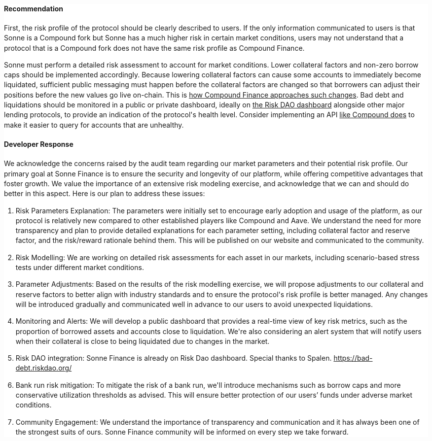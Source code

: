 #### Recommendation

First, the risk profile of the protocol should be clearly described to users. If the only information communicated to users is that Sonne is a Compound fork but Sonne has a much higher risk in certain market conditions, users may not understand that a protocol that is a Compound fork does not have the same risk profile as Compound Finance.

Sonne must perform a detailed risk assessment to account for market conditions. Lower collateral factors and non-zero borrow caps should be implemented accordingly. Because lowering collateral factors can cause some accounts to immediately become liquidated, sufficient public messaging must happen before the collateral factors are changed so that borrowers can adjust their positions before the new values go live on-chain. This is [how Compound Finance approaches such changes](https://snapshot.org/#/comp-vote.eth/proposal/bafkreiar7qfbmmabclsogilncy542cyenehjulmdhhewuzojdooer4tnje). Bad debt and liquidations should be monitored in a public or private dashboard, ideally on [the Risk DAO dashboard](https://bad-debt.riskdao.org/) alongside other major lending protocols, to provide an indication of the protocol's health level. Consider implementing an API [like Compound does](https://compound.finance/docs/api) to make it easier to query for accounts that are unhealthy.

#### Developer Response

We acknowledge the concerns raised by the audit team regarding our market parameters and their potential risk profile. Our primary goal at Sonne Finance is to ensure the security and longevity of our platform, while offering competitive advantages that foster growth. We value the importance of an extensive risk modeling exercise, and acknowledge that we can and should do better in this aspect. Here is our plan to address these issues:

1. Risk Parameters Explanation: The parameters were initially set to encourage early adoption and usage of the platform, as our protocol is relatively new compared to other established players like Compound and Aave. We understand the need for more transparency and plan to provide detailed explanations for each parameter setting, including collateral factor and reserve factor, and the risk/reward rationale behind them. This will be published on our website and communicated to the community.

2. Risk Modelling: We are working on detailed risk assessments for each asset in our markets, including scenario-based stress tests under different market conditions.

3. Parameter Adjustments: Based on the results of the risk modelling exercise, we will propose adjustments to our collateral and reserve factors to better align with industry standards and to ensure the protocol's risk profile is better managed. Any changes will be introduced gradually and communicated well in advance to our users to avoid unexpected liquidations.

4. Monitoring and Alerts: We will develop a public dashboard that provides a real-time view of key risk metrics, such as the proportion of borrowed assets and accounts close to liquidation. We're also considering an alert system that will notify users when their collateral is close to being liquidated due to changes in the market.

5. Risk DAO integration: Sonne Finance is already on Risk Dao dashboard. Special thanks to Spalen. https://bad-debt.riskdao.org/

6. Bank run risk mitigation: To mitigate the risk of a bank run, we'll introduce mechanisms such as borrow caps and more conservative utilization thresholds as advised. This will ensure better protection of our users’ funds under adverse market conditions.

7. Community Engagement: We understand the importance of transparency and communication and it has always been one of the strongest suits of ours. Sonne Finance community will be informed on every step we take forward.
